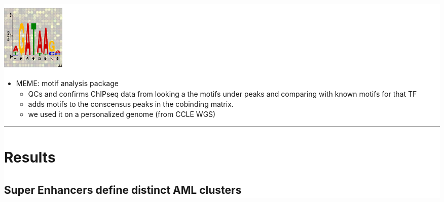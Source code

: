 
![meme logo](images/memechip_icon.png)

- MEME: motif analysis package
  - QCs and confirms ChIPseq data from looking a the motifs under peaks and comparing with known motifs for that TF
  - adds motifs to the conscensus peaks in the cobinding matrix.
  - we used it on a personalized genome (from CCLE WGS)

---

# Results


## Super Enhancers define distinct AML clusters

